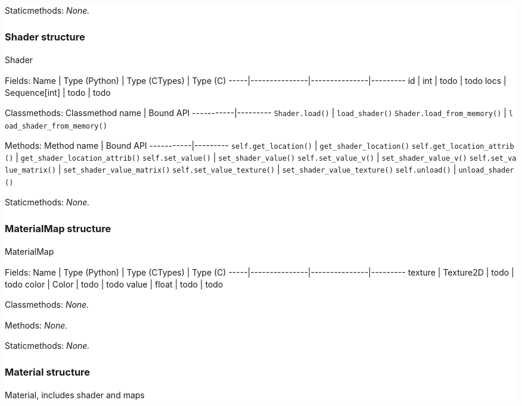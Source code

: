 
Staticmethods:
_None._
### Shader structure
Shader

Fields:
Name | Type (Python) | Type (CTypes) | Type (C)
-----|---------------|---------------|---------
id | int | todo | todo
locs | Sequence[int] | todo | todo


Classmethods:
Classmethod name | Bound API
-----------|---------
`Shader.load()` | `load_shader()`
`Shader.load_from_memory()` | `load_shader_from_memory()`


Methods:
Method name | Bound API
-----------|---------
`self.get_location()` | `get_shader_location()`
`self.get_location_attrib()` | `get_shader_location_attrib()`
`self.set_value()` | `set_shader_value()`
`self.set_value_v()` | `set_shader_value_v()`
`self.set_value_matrix()` | `set_shader_value_matrix()`
`self.set_value_texture()` | `set_shader_value_texture()`
`self.unload()` | `unload_shader()`


Staticmethods:
_None._
### MaterialMap structure
MaterialMap

Fields:
Name | Type (Python) | Type (CTypes) | Type (C)
-----|---------------|---------------|---------
texture | Texture2D | todo | todo
color | Color | todo | todo
value | float | todo | todo


Classmethods:
_None._

Methods:
_None._

Staticmethods:
_None._
### Material structure
Material, includes shader and maps
